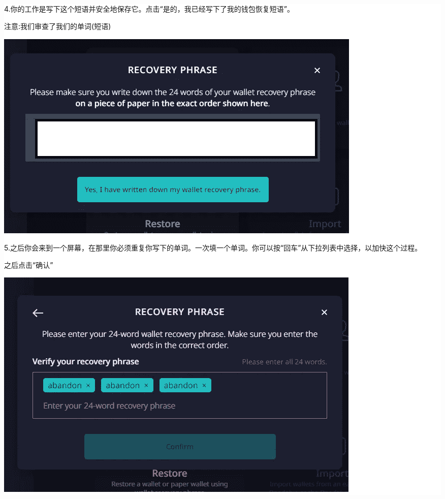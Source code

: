 4.你的工作是写下这个短语并安全地保存它。点击“是的，我已经写下了我的钱包恢复短语”。

注意:我们审查了我们的单词(短语)

![](img/58772a050e9c8d9e89db265f426a8b7a.png)

5.之后你会来到一个屏幕，在那里你必须重复你写下的单词。一次填一个单词。你可以按“回车”从下拉列表中选择，以加快这个过程。

之后点击“确认”

![](img/a6773cb40b21eb14c39022313d8bf7cf.png)
